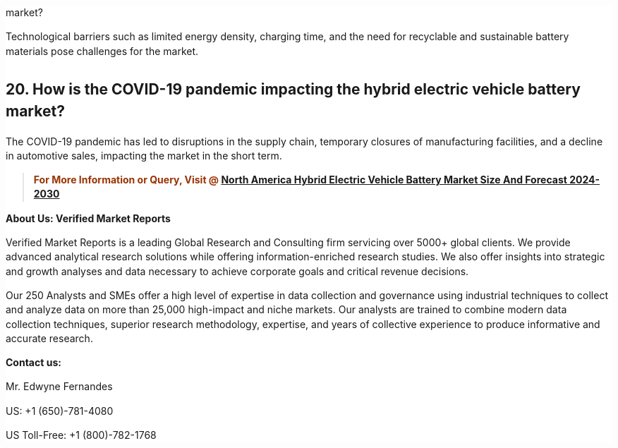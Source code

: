 market?</div><div></h2><p>Technological barriers such as limited energy density, charging time, and the need for recyclable and sustainable battery materials pose challenges for the market.</p><h2>20. How is the COVID-19 pandemic impacting the hybrid electric vehicle battery market?</div><div></h2><p>The COVID-19 pandemic has led to disruptions in the supply chain, temporary closures of manufacturing facilities, and a decline in automotive sales, impacting the market in the short term.</p></body></html></p><blockquote><p><span style="color: #993300;"><strong>For More Information or Query, Visit @ <a href="https://www.verifiedmarketreports.com/product/hybrid-electric-vehicle-battery-market/">North America Hybrid Electric Vehicle Battery Market Size And Forecast 2024-2030</a></strong></span></p></blockquote><p><strong>About Us: Verified Market Reports</strong></p><p>Verified Market Reports is a leading Global Research and Consulting firm servicing over 5000+ global clients. We provide advanced analytical research solutions while offering information-enriched research studies. We also offer insights into strategic and growth analyses and data necessary to achieve corporate goals and critical revenue decisions.</p><p>Our 250 Analysts and SMEs offer a high level of expertise in data collection and governance using industrial techniques to collect and analyze data on more than 25,000 high-impact and niche markets. Our analysts are trained to combine modern data collection techniques, superior research methodology, expertise, and years of collective experience to produce informative and accurate research.</p><p><strong>Contact us:</strong></p><p>Mr. Edwyne Fernandes</p><p>US: +1 (650)-781-4080</p><p>US Toll-Free: +1 (800)-782-1768</p>
